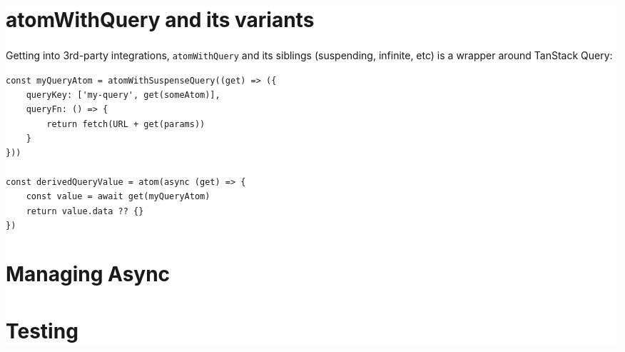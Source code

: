 # atomWithQuery and its variants
Getting into 3rd-party integrations, `atomWithQuery` and its siblings (suspending, infinite, etc) is a wrapper around TanStack Query:
```tsx
const myQueryAtom = atomWithSuspenseQuery((get) => ({
    queryKey: ['my-query', get(someAtom)],
    queryFn: () => {
        return fetch(URL + get(params))
    }
}))

const derivedQueryValue = atom(async (get) => {
    const value = await get(myQueryAtom)
    return value.data ?? {}
})
```

# Managing Async

# Testing
